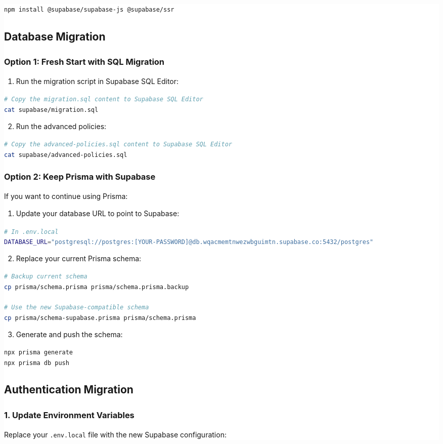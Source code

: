 ```bash
npm install @supabase/supabase-js @supabase/ssr
```

## Database Migration

### Option 1: Fresh Start with SQL Migration

1. Run the migration script in Supabase SQL Editor:

```bash
# Copy the migration.sql content to Supabase SQL Editor
cat supabase/migration.sql
```

2. Run the advanced policies:

```bash
# Copy the advanced-policies.sql content to Supabase SQL Editor
cat supabase/advanced-policies.sql
```

### Option 2: Keep Prisma with Supabase

If you want to continue using Prisma:

1. Update your database URL to point to Supabase:

```bash
# In .env.local
DATABASE_URL="postgresql://postgres:[YOUR-PASSWORD]@db.wqacmemtnwezwbguimtn.supabase.co:5432/postgres"
```

2. Replace your current Prisma schema:

```bash
# Backup current schema
cp prisma/schema.prisma prisma/schema.prisma.backup

# Use the new Supabase-compatible schema
cp prisma/schema-supabase.prisma prisma/schema.prisma
```

3. Generate and push the schema:

```bash
npx prisma generate
npx prisma db push
```

## Authentication Migration

### 1. Update Environment Variables

Replace your `.env.local` file with the new Supabase configuration:
